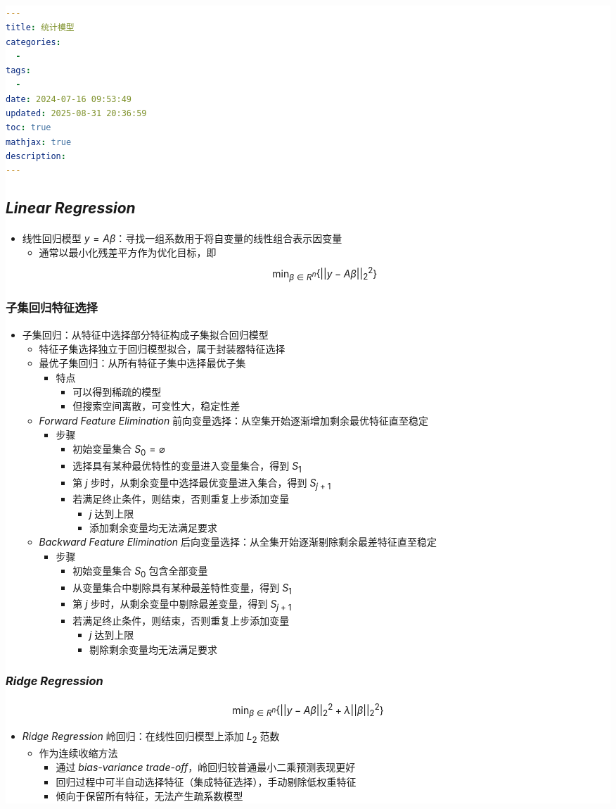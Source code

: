 ```yaml
---
title: 统计模型
categories:
  - 
tags:
  - 
date: 2024-07-16 09:53:49
updated: 2025-08-31 20:36:59
toc: true
mathjax: true
description: 
---
```


##  *Linear Regression*

-   线性回归模型 $y = A\beta$：寻找一组系数用于将自变量的线性组合表示因变量
    -   通常以最小化残差平方作为优化目标，即
        $$ \min_{\beta \in R^n} \{ ||y - A\beta||_2^2 \} $$

### 子集回归特征选择

-   子集回归：从特征中选择部分特征构成子集拟合回归模型
    -   特征子集选择独立于回归模型拟合，属于封装器特征选择
    -   最优子集回归：从所有特征子集中选择最优子集
        -   特点
            -   可以得到稀疏的模型
            -   但搜索空间离散，可变性大，稳定性差
    -   *Forward Feature Elimination* 前向变量选择：从空集开始逐渐增加剩余最优特征直至稳定
        -   步骤
            -   初始变量集合 $S_0 = \varnothing$
            -   选择具有某种最优特性的变量进入变量集合，得到 $S_1$
            -   第 $j$ 步时，从剩余变量中选择最优变量进入集合，得到 $S_{j+1}$
            -   若满足终止条件，则结束，否则重复上步添加变量
                -   $j$ 达到上限
                -   添加剩余变量均无法满足要求
    -   *Backward Feature Elimination* 后向变量选择：从全集开始逐渐剔除剩余最差特征直至稳定
        -   步骤
            -   初始变量集合 $S_0$ 包含全部变量
            -   从变量集合中剔除具有某种最差特性变量，得到 $S_1$
            -   第 $j$ 步时，从剩余变量中剔除最差变量，得到 $S_{j+1}$
            -   若满足终止条件，则结束，否则重复上步添加变量
                -   $j$ 达到上限
                -   剔除剩余变量均无法满足要求

### *Ridge Regression*

$$ \min_{\beta \in R^n} \left\{ ||y - A\beta||_2^2 + \lambda ||\beta||_2^2 \right\} $$

-   *Ridge Regression* 岭回归：在线性回归模型上添加 $L_2$ 范数
    -   作为连续收缩方法
        -   通过 *bias-variance trade-off*，岭回归较普通最小二乘预测表现更好
        -   回归过程中可半自动选择特征（集成特征选择），手动剔除低权重特征
        -   倾向于保留所有特征，无法产生疏系数模型
